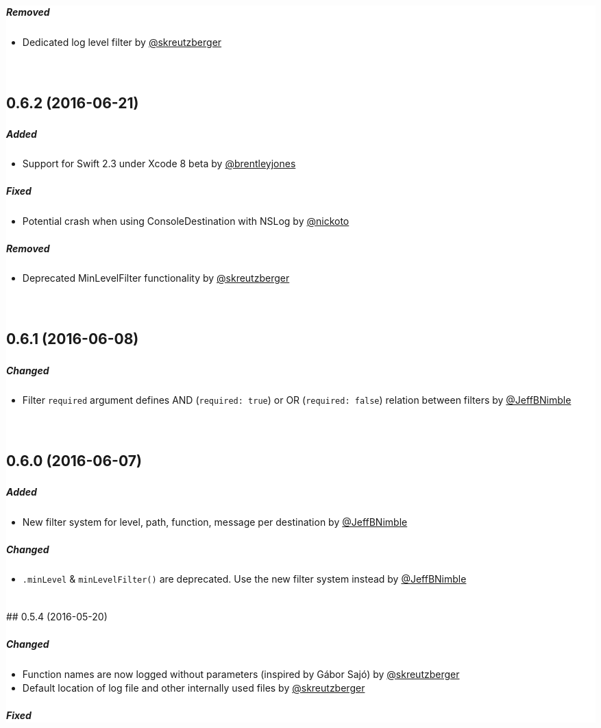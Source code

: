 ##### Removed

- Dedicated log level filter by [@skreutzberger](https://github.com/skreutzberger)

<br/>

## 0.6.2 (2016-06-21)

##### Added

- Support for Swift 2.3 under Xcode 8 beta by [@brentleyjones](https://github.com/brentleyjones)

##### Fixed

- Potential crash when using ConsoleDestination with NSLog by [@nickoto](https://github.com/nickoto)

##### Removed

- Deprecated MinLevelFilter functionality by [@skreutzberger](https://github.com/skreutzberger)

<br/>

## 0.6.1 (2016-06-08)

##### Changed

- Filter `required` argument defines AND (`required: true`) or OR (`required: false`) relation between filters by [@JeffBNimble](https://github.com/JeffBNimble)

<br/>

## 0.6.0 (2016-06-07)

##### Added

- New filter system for level, path, function, message per destination by [@JeffBNimble](https://github.com/JeffBNimble)

##### Changed

- `.minLevel` & `minLevelFilter()` are deprecated. Use the new filter system instead by [@JeffBNimble](https://github.com/JeffBNimble)

<br/>
## 0.5.4 (2016-05-20)

##### Changed

- Function names are now logged without parameters (inspired by Gábor Sajó) by [@skreutzberger](https://github.com/skreutzberger)
- Default location of log file and other internally used files by [@skreutzberger](https://github.com/skreutzberger)

##### Fixed

